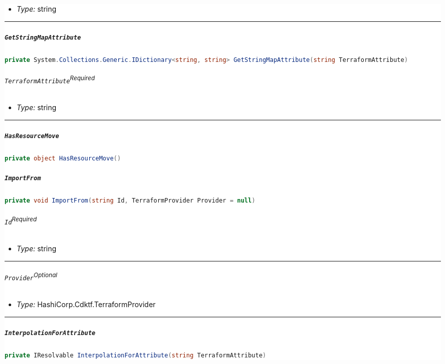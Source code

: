 - *Type:* string

---

##### `GetStringMapAttribute` <a name="GetStringMapAttribute" id="@cdktf/provider-kubernetes.storageClassV1.StorageClassV1.getStringMapAttribute"></a>

```csharp
private System.Collections.Generic.IDictionary<string, string> GetStringMapAttribute(string TerraformAttribute)
```

###### `TerraformAttribute`<sup>Required</sup> <a name="TerraformAttribute" id="@cdktf/provider-kubernetes.storageClassV1.StorageClassV1.getStringMapAttribute.parameter.terraformAttribute"></a>

- *Type:* string

---

##### `HasResourceMove` <a name="HasResourceMove" id="@cdktf/provider-kubernetes.storageClassV1.StorageClassV1.hasResourceMove"></a>

```csharp
private object HasResourceMove()
```

##### `ImportFrom` <a name="ImportFrom" id="@cdktf/provider-kubernetes.storageClassV1.StorageClassV1.importFrom"></a>

```csharp
private void ImportFrom(string Id, TerraformProvider Provider = null)
```

###### `Id`<sup>Required</sup> <a name="Id" id="@cdktf/provider-kubernetes.storageClassV1.StorageClassV1.importFrom.parameter.id"></a>

- *Type:* string

---

###### `Provider`<sup>Optional</sup> <a name="Provider" id="@cdktf/provider-kubernetes.storageClassV1.StorageClassV1.importFrom.parameter.provider"></a>

- *Type:* HashiCorp.Cdktf.TerraformProvider

---

##### `InterpolationForAttribute` <a name="InterpolationForAttribute" id="@cdktf/provider-kubernetes.storageClassV1.StorageClassV1.interpolationForAttribute"></a>

```csharp
private IResolvable InterpolationForAttribute(string TerraformAttribute)
```
